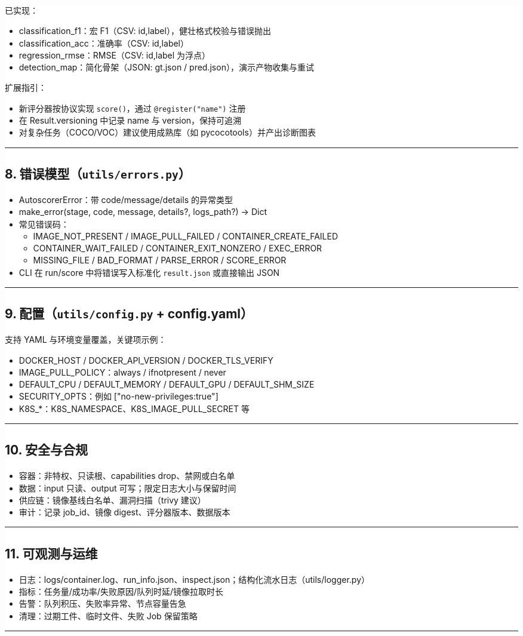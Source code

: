 已实现：

- classification_f1：宏 F1（CSV: id,label），健壮格式校验与错误抛出
- classification_acc：准确率（CSV: id,label）
- regression_rmse：RMSE（CSV: id,label 为浮点）
- detection_map：简化骨架（JSON: gt.json / pred.json），演示产物收集与重试

扩展指引：

- 新评分器按协议实现 `score()`，通过 `@register("name")` 注册
- 在 Result.versioning 中记录 name 与 version，保持可追溯
- 对复杂任务（COCO/VOC）建议使用成熟库（如 pycocotools）并产出诊断图表

---

## 8. 错误模型（`utils/errors.py`）

- AutoscorerError：带 code/message/details 的异常类型
- make_error(stage, code, message, details?, logs_path?) → Dict
- 常见错误码：
  - IMAGE_NOT_PRESENT / IMAGE_PULL_FAILED / CONTAINER_CREATE_FAILED
  - CONTAINER_WAIT_FAILED / CONTAINER_EXIT_NONZERO / EXEC_ERROR
  - MISSING_FILE / BAD_FORMAT / PARSE_ERROR / SCORE_ERROR
- CLI 在 run/score 中将错误写入标准化 `result.json` 或直接输出 JSON

---

## 9. 配置（`utils/config.py` + config.yaml）

支持 YAML 与环境变量覆盖，关键项示例：

- DOCKER_HOST / DOCKER_API_VERSION / DOCKER_TLS_VERIFY
- IMAGE_PULL_POLICY：always / ifnotpresent / never
- DEFAULT_CPU / DEFAULT_MEMORY / DEFAULT_GPU / DEFAULT_SHM_SIZE
- SECURITY_OPTS：例如 ["no-new-privileges:true"]
- K8S_*：K8S_NAMESPACE、K8S_IMAGE_PULL_SECRET 等

---

## 10. 安全与合规

- 容器：非特权、只读根、capabilities drop、禁网或白名单
- 数据：input 只读、output 可写；限定日志大小与保留时间
- 供应链：镜像基线白名单、漏洞扫描（trivy 建议）
- 审计：记录 job_id、镜像 digest、评分器版本、数据版本

---

## 11. 可观测与运维

- 日志：logs/container.log、run_info.json、inspect.json；结构化流水日志（utils/logger.py）
- 指标：任务量/成功率/失败原因/队列时延/镜像拉取时长
- 告警：队列积压、失败率异常、节点容量告急
- 清理：过期工件、临时文件、失败 Job 保留策略

---